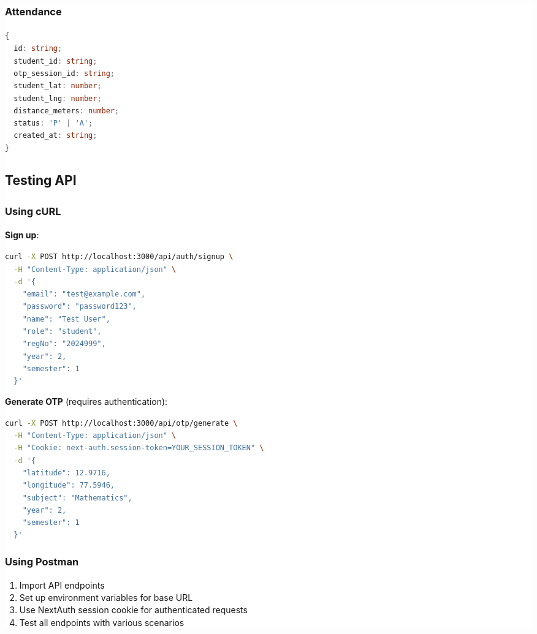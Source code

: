 ### Attendance
```typescript
{
  id: string;
  student_id: string;
  otp_session_id: string;
  student_lat: number;
  student_lng: number;
  distance_meters: number;
  status: 'P' | 'A';
  created_at: string;
}
```

## Testing API

### Using cURL

**Sign up**:
```bash
curl -X POST http://localhost:3000/api/auth/signup \
  -H "Content-Type: application/json" \
  -d '{
    "email": "test@example.com",
    "password": "password123",
    "name": "Test User",
    "role": "student",
    "regNo": "2024999",
    "year": 2,
    "semester": 1
  }'
```

**Generate OTP** (requires authentication):
```bash
curl -X POST http://localhost:3000/api/otp/generate \
  -H "Content-Type: application/json" \
  -H "Cookie: next-auth.session-token=YOUR_SESSION_TOKEN" \
  -d '{
    "latitude": 12.9716,
    "longitude": 77.5946,
    "subject": "Mathematics",
    "year": 2,
    "semester": 1
  }'
```

### Using Postman

1. Import API endpoints
2. Set up environment variables for base URL
3. Use NextAuth session cookie for authenticated requests
4. Test all endpoints with various scenarios
